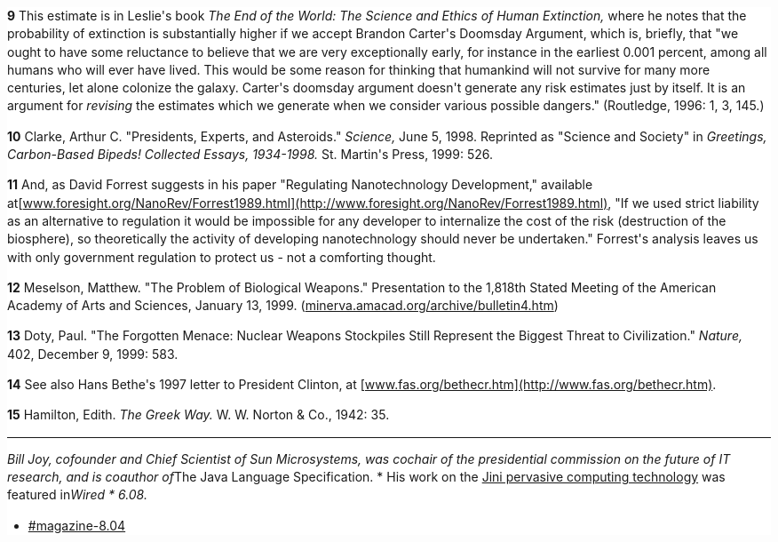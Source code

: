 **9** This estimate is in Leslie's book *The End of the World: The Science and Ethics of Human Extinction,* where he notes that the probability of extinction is substantially higher if we accept Brandon Carter's Doomsday Argument, which is, briefly, that "we ought to have some reluctance to believe that we are very exceptionally early, for instance in the earliest 0.001 percent, among all humans who will ever have lived. This would be some reason for thinking that humankind will not survive for many more centuries, let alone colonize the galaxy. Carter's doomsday argument doesn't generate any risk estimates just by itself. It is an argument for *revising* the estimates which we generate when we consider various possible dangers." (Routledge, 1996: 1, 3, 145.)

**10** Clarke, Arthur C. "Presidents, Experts, and Asteroids." *Science,* June 5, 1998. Reprinted as "Science and Society" in *Greetings, Carbon-Based Bipeds! Collected Essays, 1934-1998.* St. Martin's Press, 1999: 526.

**11** And, as David Forrest suggests in his paper "Regulating Nanotechnology Development," available at[www.foresight.org/NanoRev/Forrest1989.html](http://www.foresight.org/NanoRev/Forrest1989.html), "If we used strict liability as an alternative to regulation it would be impossible for any developer to internalize the cost of the risk (destruction of the biosphere), so theoretically the activity of developing nanotechnology should never be undertaken." Forrest's analysis leaves us with only government regulation to protect us - not a comforting thought.

**12** Meselson, Matthew. "The Problem of Biological Weapons." Presentation to the 1,818th Stated Meeting of the American Academy of Arts and Sciences, January 13, 1999. ([minerva.amacad.org/archive/bulletin4.htm](http://minerva.amacad.org/archive/bulletin4.htm))

**13** Doty, Paul. "The Forgotten Menace: Nuclear Weapons Stockpiles Still Represent the Biggest Threat to Civilization." *Nature,* 402, December 9, 1999: 583.

**14** See also Hans Bethe's 1997 letter to President Clinton, at [www.fas.org/bethecr.htm](http://www.fas.org/bethecr.htm).

**15** Hamilton, Edith. *The Greek Way.* W. W. Norton & Co., 1942: 35.

* * *

*Bill Joy, cofounder and Chief Scientist of Sun Microsystems, was cochair of the presidential commission on the future of IT research, and is coauthor of*The Java Language Specification. * His work on the [Jini pervasive computing technology](https://www.wired.com/wired/archive/6.08/jini.html) was featured in*Wired * 6.08.*

- [#magazine-8.04](https://www.wired.com/tag/magazine-804/)
